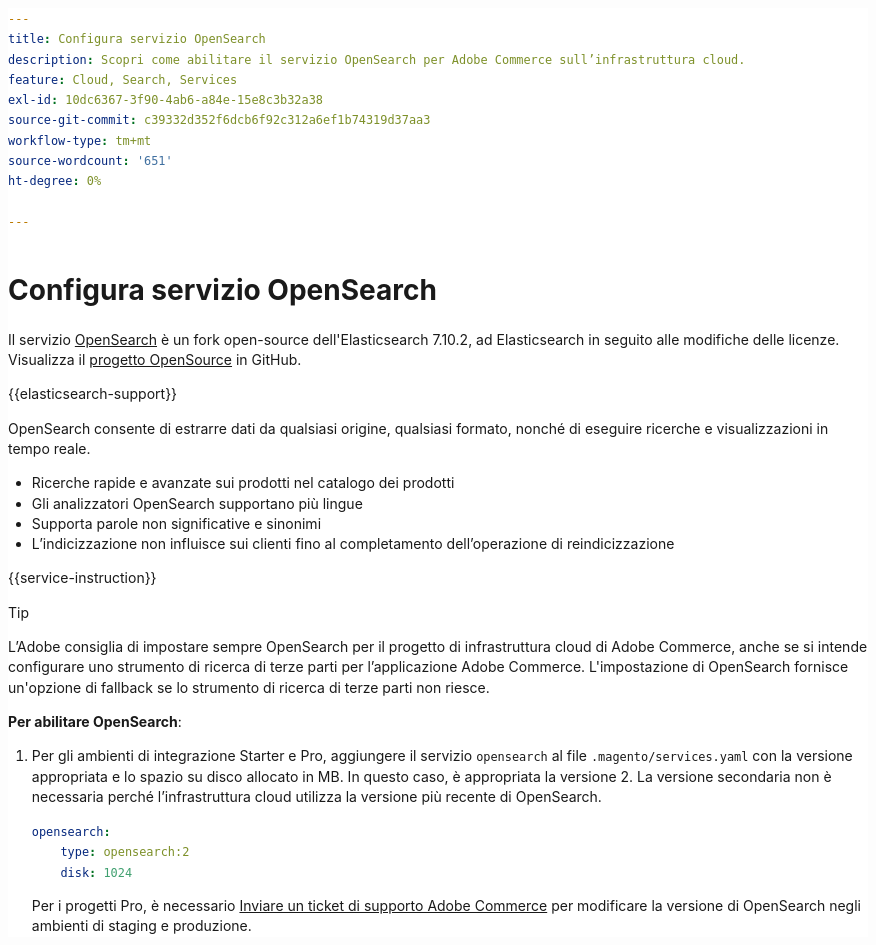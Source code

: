 ```yaml
---
title: Configura servizio OpenSearch
description: Scopri come abilitare il servizio OpenSearch per Adobe Commerce sull’infrastruttura cloud.
feature: Cloud, Search, Services
exl-id: 10dc6367-3f90-4ab6-a84e-15e8c3b32a38
source-git-commit: c39332d352f6dcb6f92c312a6ef1b74319d37aa3
workflow-type: tm+mt
source-wordcount: '651'
ht-degree: 0%

---
```


# Configura servizio OpenSearch

Il servizio [OpenSearch](https://www.opensearch.org) è un fork open-source dell&#39;Elasticsearch 7.10.2, ad Elasticsearch in seguito alle modifiche delle licenze. Visualizza il [progetto OpenSource](https://github.com/opensearch-project) in GitHub.

{{elasticsearch-support}}

OpenSearch consente di estrarre dati da qualsiasi origine, qualsiasi formato, nonché di eseguire ricerche e visualizzazioni in tempo reale.

- Ricerche rapide e avanzate sui prodotti nel catalogo dei prodotti
- Gli analizzatori OpenSearch supportano più lingue
- Supporta parole non significative e sinonimi
- L’indicizzazione non influisce sui clienti fino al completamento dell’operazione di reindicizzazione

{{service-instruction}}

>[!TIP]
>
>L’Adobe consiglia di impostare sempre OpenSearch per il progetto di infrastruttura cloud di Adobe Commerce, anche se si intende configurare uno strumento di ricerca di terze parti per l’applicazione Adobe Commerce. L&#39;impostazione di OpenSearch fornisce un&#39;opzione di fallback se lo strumento di ricerca di terze parti non riesce.

**Per abilitare OpenSearch**:

1. Per gli ambienti di integrazione Starter e Pro, aggiungere il servizio `opensearch` al file `.magento/services.yaml` con la versione appropriata e lo spazio su disco allocato in MB. In questo caso, è appropriata la versione 2. La versione secondaria non è necessaria perché l’infrastruttura cloud utilizza la versione più recente di OpenSearch.

   ```yaml
   opensearch:
       type: opensearch:2
       disk: 1024
   ```

   Per i progetti Pro, è necessario [Inviare un ticket di supporto Adobe Commerce](https://experienceleague.adobe.com/docs/commerce-knowledge-base/kb/help-center-guide/magento-help-center-user-guide.html#submit-ticket) per modificare la versione di OpenSearch negli ambienti di staging e produzione.
